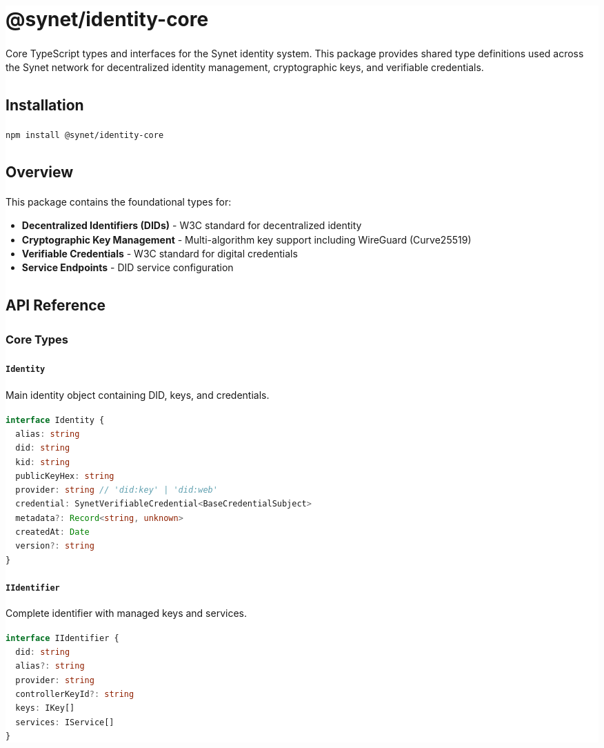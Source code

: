 # @synet/identity-core

Core TypeScript types and interfaces for the Synet identity system. This package provides shared type definitions used across the Synet network for decentralized identity management, cryptographic keys, and verifiable credentials.

## Installation

```bash
npm install @synet/identity-core
```

## Overview

This package contains the foundational types for:
- **Decentralized Identifiers (DIDs)** - W3C standard for decentralized identity
- **Cryptographic Key Management** - Multi-algorithm key support including WireGuard (Curve25519)
- **Verifiable Credentials** - W3C standard for digital credentials
- **Service Endpoints** - DID service configuration

## API Reference

### Core Types

#### `Identity`
Main identity object containing DID, keys, and credentials.

```typescript
interface Identity {
  alias: string
  did: string
  kid: string
  publicKeyHex: string
  provider: string // 'did:key' | 'did:web'
  credential: SynetVerifiableCredential<BaseCredentialSubject>
  metadata?: Record<string, unknown>
  createdAt: Date
  version?: string
}
```

#### `IIdentifier`
Complete identifier with managed keys and services.

```typescript
interface IIdentifier {
  did: string
  alias?: string
  provider: string
  controllerKeyId?: string
  keys: IKey[]
  services: IService[]
}
```
